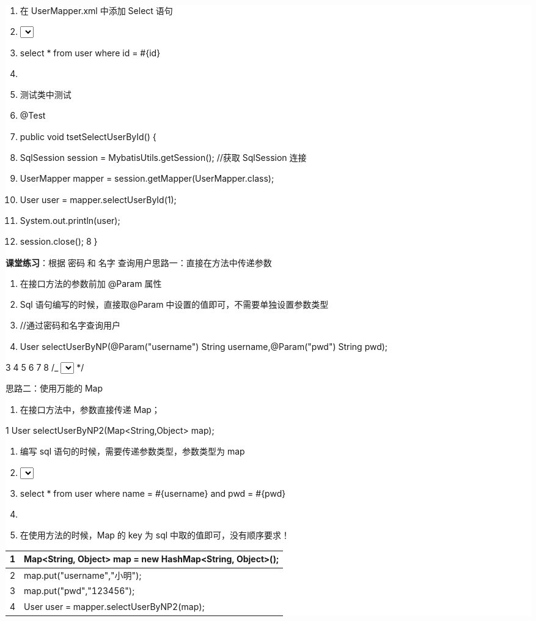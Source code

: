 1. 在 UserMapper.xml 中添加 Select 语句

1. <select id="selectUserById" resultType="com.kuang.pojo.User">
1. select \* from user where id = #{id}
1. </select>

1. 测试类中测试

1. @Test
1. public void tsetSelectUserById() {
1. SqlSession session = MybatisUtils.getSession(); //获取 SqlSession 连接
1. UserMapper mapper = session.getMapper(UserMapper.class);
1. User user = mapper.selectUserById(1);
1. System.out.println(user);
1. session.close(); 8 }

**课堂练习**：根据 密码 和 名字 查询用户思路一：直接在方法中传递参数

1. 在接口方法的参数前加 @Param 属性
1. Sql 语句编写的时候，直接取@Param 中设置的值即可，不需要单独设置参数类型

1. //通过密码和名字查询用户
1. User selectUserByNP(@Param("username") String username,@Param("pwd") String pwd);

3
4
5
6
7
8
/_
<select id="selectUserByNP" resultType="com.kuang.pojo.User"> select _ from user where name = #{username} and pwd = #{pwd}
</select>
\*/

思路二：使用万能的 Map

1. 在接口方法中，参数直接传递 Map；

1 User selectUserByNP2(Map<String,Object> map);

1. 编写 sql 语句的时候，需要传递参数类型，参数类型为 map

1. <select id="selectUserByNP2" parameterType="map" resultType="com.kuang.pojo.User">
1. select \* from user where name = #{username} and pwd = #{pwd}
1. </select>

1. 在使用方法的时候，Map 的 key 为 sql 中取的值即可，没有顺序要求！

| 1   | Map<String, Object> map = new HashMap<String, Object>(); |
| --- | -------------------------------------------------------- |
| 2   | map.put("username","小明");                              |
| 3   | map.put("pwd","123456");                                 |
| 4   | User user = mapper.selectUserByNP2(map);                 |
